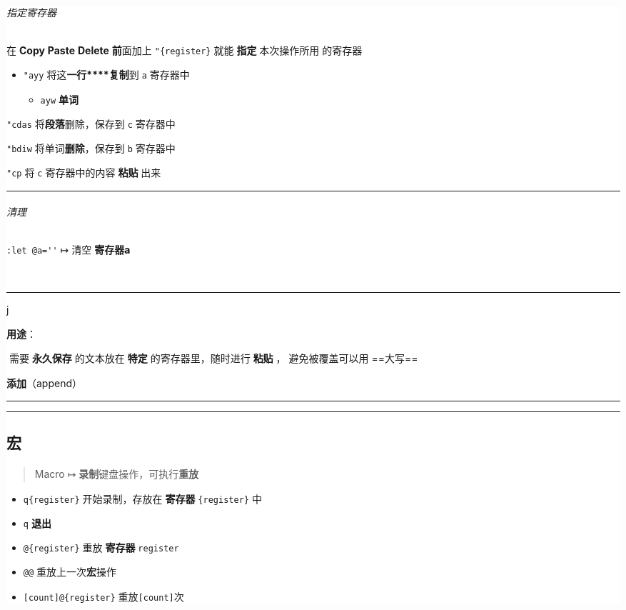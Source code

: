 


###### 指定寄存器

在  **Copy**	**Paste**	**Delete**  **前**面加上 `"{register}`	就能 **指定** 本次操作所用 的寄存器

- `"ayy`		 将这**一行****复制**到  `a`  寄存器中

  - `ayw`		    **单词**



`"cdas`		将**段落**删除，保存到  `c`  寄存器中



  `"bdiw`		将单词**删除**，保存到  `b`  寄存器中

  `"cp`			将 `c` 寄存器中的内容 **粘贴** 出来



****



###### 清理

`:let @a=''`		$\longmapsto$	清空 **寄存器a**

​	



***

j



**用途**：

​	需要  **永久保存**  的文本放在 **特定** 的寄存器里，随时进行 **粘贴**	， 避免被覆盖可以用 ==大写== 

**添加**（append）





***

***



## 宏

> Macro	$\longmapsto$	**录制**键盘操作，可执行**重放**



- `q{register}`	开始录制，存放在 **寄存器**  `{register}`  中
- `q`       **退出**



- `@{register}`	重放 **寄存器** `register`
- `@@`    重放上一次**宏**操作
- `[count]@{register}`    重放`[count]`次
